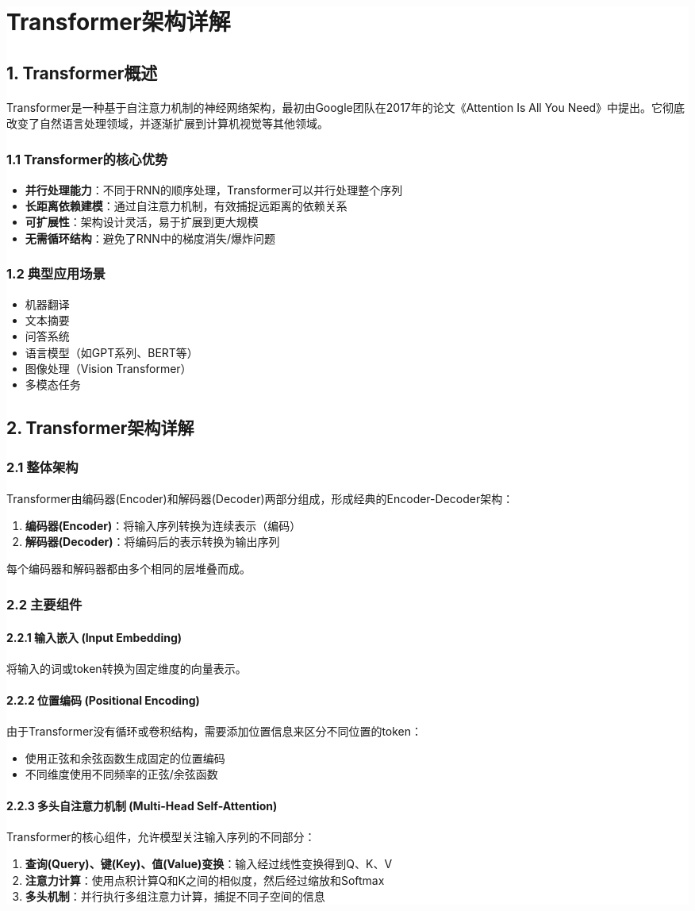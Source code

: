 # Transformer架构详解

## 1. Transformer概述

Transformer是一种基于自注意力机制的神经网络架构，最初由Google团队在2017年的论文《Attention Is All You Need》中提出。它彻底改变了自然语言处理领域，并逐渐扩展到计算机视觉等其他领域。

### 1.1 Transformer的核心优势

- **并行处理能力**：不同于RNN的顺序处理，Transformer可以并行处理整个序列
- **长距离依赖建模**：通过自注意力机制，有效捕捉远距离的依赖关系
- **可扩展性**：架构设计灵活，易于扩展到更大规模
- **无需循环结构**：避免了RNN中的梯度消失/爆炸问题

### 1.2 典型应用场景

- 机器翻译
- 文本摘要
- 问答系统
- 语言模型（如GPT系列、BERT等）
- 图像处理（Vision Transformer）
- 多模态任务

## 2. Transformer架构详解

### 2.1 整体架构

Transformer由编码器(Encoder)和解码器(Decoder)两部分组成，形成经典的Encoder-Decoder架构：

1. **编码器(Encoder)**：将输入序列转换为连续表示（编码）
2. **解码器(Decoder)**：将编码后的表示转换为输出序列

每个编码器和解码器都由多个相同的层堆叠而成。

### 2.2 主要组件

#### 2.2.1 输入嵌入 (Input Embedding)

将输入的词或token转换为固定维度的向量表示。

#### 2.2.2 位置编码 (Positional Encoding)

由于Transformer没有循环或卷积结构，需要添加位置信息来区分不同位置的token：

- 使用正弦和余弦函数生成固定的位置编码
- 不同维度使用不同频率的正弦/余弦函数

#### 2.2.3 多头自注意力机制 (Multi-Head Self-Attention)

Transformer的核心组件，允许模型关注输入序列的不同部分：

1. **查询(Query)、键(Key)、值(Value)变换**：输入经过线性变换得到Q、K、V
2. **注意力计算**：使用点积计算Q和K之间的相似度，然后经过缩放和Softmax
3. **多头机制**：并行执行多组注意力计算，捕捉不同子空间的信息
